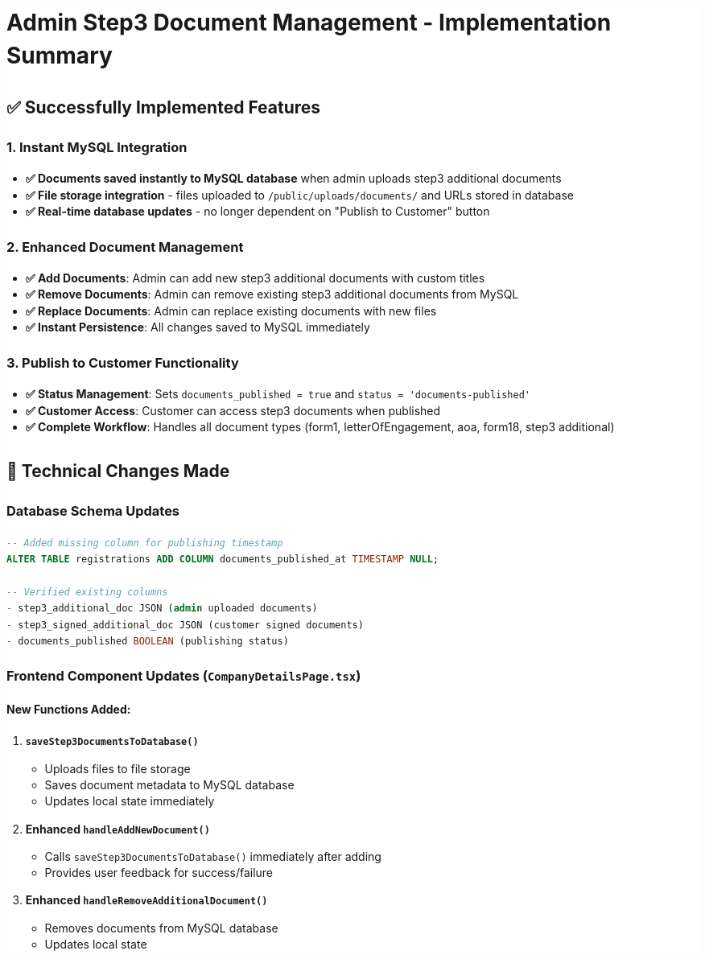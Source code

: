 # Admin Step3 Document Management - Implementation Summary

## ✅ Successfully Implemented Features

### 1. Instant MySQL Integration
- **✅ Documents saved instantly to MySQL database** when admin uploads step3 additional documents
- **✅ File storage integration** - files uploaded to `/public/uploads/documents/` and URLs stored in database
- **✅ Real-time database updates** - no longer dependent on "Publish to Customer" button

### 2. Enhanced Document Management
- **✅ Add Documents**: Admin can add new step3 additional documents with custom titles
- **✅ Remove Documents**: Admin can remove existing step3 additional documents from MySQL
- **✅ Replace Documents**: Admin can replace existing documents with new files
- **✅ Instant Persistence**: All changes saved to MySQL immediately

### 3. Publish to Customer Functionality
- **✅ Status Management**: Sets `documents_published = true` and `status = 'documents-published'`
- **✅ Customer Access**: Customer can access step3 documents when published
- **✅ Complete Workflow**: Handles all document types (form1, letterOfEngagement, aoa, form18, step3 additional)

## 🔧 Technical Changes Made

### Database Schema Updates
```sql
-- Added missing column for publishing timestamp
ALTER TABLE registrations ADD COLUMN documents_published_at TIMESTAMP NULL;

-- Verified existing columns
- step3_additional_doc JSON (admin uploaded documents)
- step3_signed_additional_doc JSON (customer signed documents)
- documents_published BOOLEAN (publishing status)
```

### Frontend Component Updates (`CompanyDetailsPage.tsx`)

#### New Functions Added:
1. **`saveStep3DocumentsToDatabase()`**
   - Uploads files to file storage
   - Saves document metadata to MySQL database
   - Updates local state immediately

2. **Enhanced `handleAddNewDocument()`**
   - Calls `saveStep3DocumentsToDatabase()` immediately after adding
   - Provides user feedback for success/failure

3. **Enhanced `handleRemoveAdditionalDocument()`**
   - Removes documents from MySQL database
   - Updates local state
